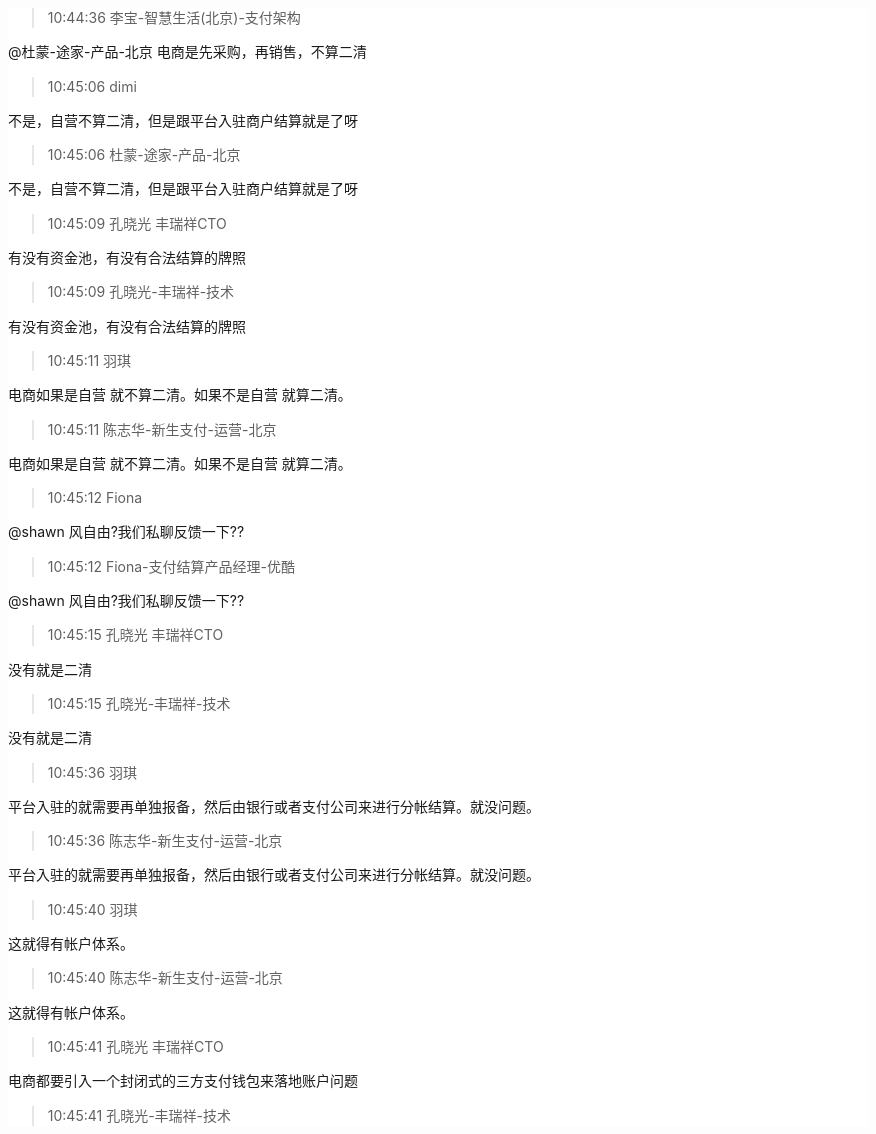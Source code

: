 > 10:44:36  李宝-智慧生活(北京)-支付架构  
   
@杜蒙-途家-产品-北京 电商是先采购，再销售，不算二清  
   
> 10:45:06  dimi  
   
不是，自营不算二清，但是跟平台入驻商户结算就是了呀  
   
> 10:45:06  杜蒙-途家-产品-北京  
   
不是，自营不算二清，但是跟平台入驻商户结算就是了呀  
   
> 10:45:09  孔晓光 丰瑞祥CTO  
   
有没有资金池，有没有合法结算的牌照  
   
> 10:45:09  孔晓光-丰瑞祥-技术  
   
有没有资金池，有没有合法结算的牌照  
   
> 10:45:11  羽琪  
   
电商如果是自营 就不算二清。如果不是自营 就算二清。  
   
> 10:45:11  陈志华-新生支付-运营-北京  
   
电商如果是自营 就不算二清。如果不是自营 就算二清。  
   
> 10:45:12  Fiona  
   
@shawn 风自由?我们私聊反馈一下??  
   
> 10:45:12  Fiona-支付结算产品经理-优酷  
   
@shawn 风自由?我们私聊反馈一下??  
   
> 10:45:15  孔晓光 丰瑞祥CTO  
   
没有就是二清  
   
> 10:45:15  孔晓光-丰瑞祥-技术  
   
没有就是二清  
   
> 10:45:36  羽琪  
   
平台入驻的就需要再单独报备，然后由银行或者支付公司来进行分帐结算。就没问题。  
   
> 10:45:36  陈志华-新生支付-运营-北京  
   
平台入驻的就需要再单独报备，然后由银行或者支付公司来进行分帐结算。就没问题。  
   
> 10:45:40  羽琪  
   
这就得有帐户体系。  
   
> 10:45:40  陈志华-新生支付-运营-北京  
   
这就得有帐户体系。  
   
> 10:45:41  孔晓光 丰瑞祥CTO  
   
电商都要引入一个封闭式的三方支付钱包来落地账户问题  
   
> 10:45:41  孔晓光-丰瑞祥-技术  
   